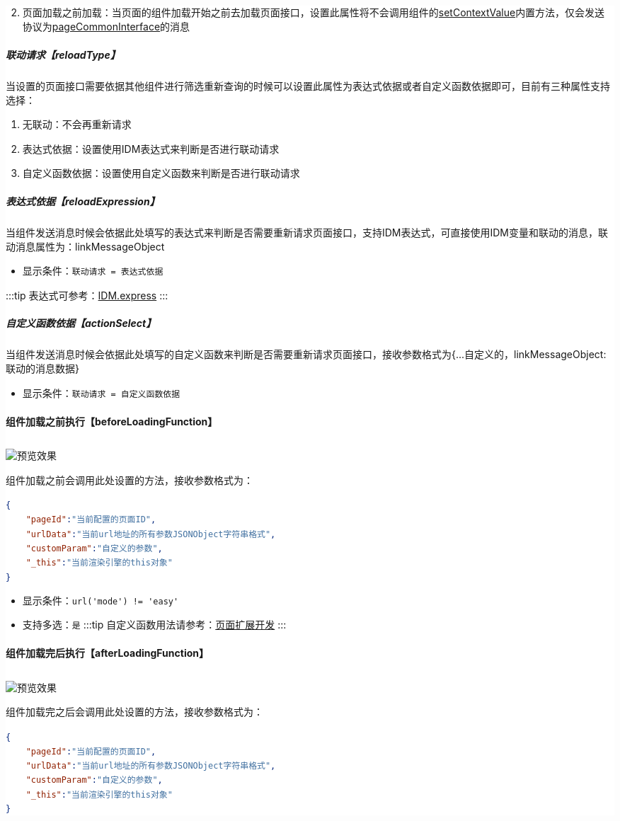 2. 页面加载之前加载：当页面的组件加载开始之前去加载页面接口，设置此属性将不会调用组件的[setContextValue](../moduledevelop/builtin.md#setcontextvalue)内置方法，仅会发送协议为[pageCommonInterface](../moduledevelop/communication.md#pagecommoninterface)的消息


##### 联动请求【reloadType】

当设置的页面接口需要依据其他组件进行筛选重新查询的时候可以设置此属性为表达式依据或者自定义函数依据即可，目前有三种属性支持选择：

1. 无联动：不会再重新请求

2. 表达式依据：设置使用IDM表达式来判断是否进行联动请求

3. 自定义函数依据：设置使用自定义函数来判断是否进行联动请求


##### 表达式依据【reloadExpression】

当组件发送消息时候会依据此处填写的表达式来判断是否需要重新请求页面接口，支持IDM表达式，可直接使用IDM变量和联动的消息，联动消息属性为：linkMessageObject

- 显示条件：`联动请求 = 表达式依据`

:::tip
表达式可参考：[IDM.express](../coreapi/api.md#express)
:::

##### 自定义函数依据【actionSelect】

当组件发送消息时候会依据此处填写的自定义函数来判断是否需要重新请求页面接口，接收参数格式为{...自定义的，linkMessageObject:联动的消息数据}

- 显示条件：`联动请求 = 自定义函数依据`

#### 组件加载之前执行【beforeLoadingFunction】
<img :src="$withBase('/images/attr/page_attr_beforeLoadingFunction.jpg')" style="margin-top:10px" alt="预览效果" />

组件加载之前会调用此处设置的方法，接收参数格式为：
```json
{
    "pageId":"当前配置的页面ID",
    "urlData":"当前url地址的所有参数JSONObject字符串格式",
    "customParam":"自定义的参数",
    "_this":"当前渲染引擎的this对象"
}
```

- 显示条件：`url('mode') != 'easy'`

- 支持多选：`是`
:::tip
自定义函数用法请参考：[页面扩展开发](../moduledevelop/pageextend.md)
:::
#### 组件加载完后执行【afterLoadingFunction】
<img :src="$withBase('/images/attr/page_attr_afterLoadingFunction.jpg')" style="margin-top:10px" alt="预览效果" />

组件加载完之后会调用此处设置的方法，接收参数格式为：
```json
{
    "pageId":"当前配置的页面ID",
    "urlData":"当前url地址的所有参数JSONObject字符串格式",
    "customParam":"自定义的参数",
    "_this":"当前渲染引擎的this对象"
}
```

